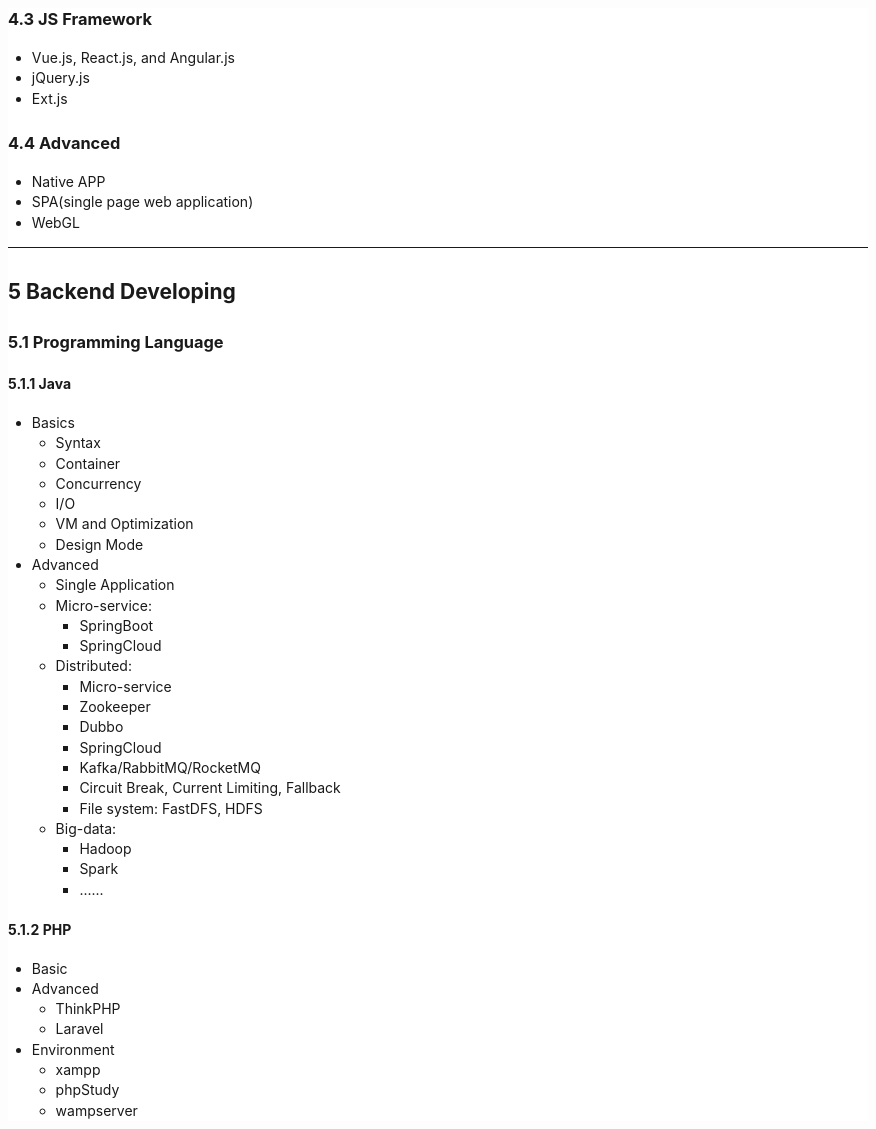 
### 4.3 JS Framework
* Vue.js, React.js, and Angular.js
* jQuery.js
* Ext.js


### 4.4 Advanced
* Native APP
* SPA(single page web application)
* WebGL


---
## 5 Backend Developing
### 5.1 Programming Language
#### 5.1.1 Java
* Basics
    * Syntax
    * Container
    * Concurrency
    * I/O
    * VM and Optimization
    * Design Mode
* Advanced
    * Single Application
    * Micro-service: 
        * SpringBoot
        * SpringCloud
    * Distributed:
        * Micro-service
        * Zookeeper
        * Dubbo
        * SpringCloud
        * Kafka/RabbitMQ/RocketMQ
        * Circuit Break, Current Limiting, Fallback 
        * File system: FastDFS, HDFS
    * Big-data:
        * Hadoop
        * Spark
        * ......

#### 5.1.2 PHP
* Basic
* Advanced
    * ThinkPHP
    * Laravel
* Environment
    * xampp
    * phpStudy
    * wampserver
